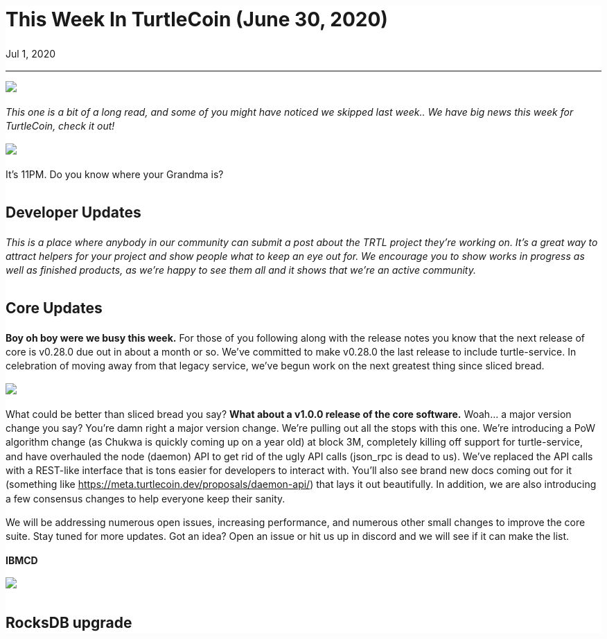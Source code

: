 # This Week In TurtleCoin (June 30, 2020)

Jul 1, 2020

---

![](./images/0EEzw2RYqI6voaITW.gif)

_This one is a bit of a long read, and some of you might have noticed we skipped last week.. We have big news this week for TurtleCoin, check it out!_

![](./images/0wK0Ce0bC5CwtYzqU.gif)

It’s 11PM. Do you know where your Grandma is?

## Developer Updates

_This is a place where anybody in our community can submit a post about the TRTL project they’re working on. It’s a great way to attract helpers for your project and show people what to keep an eye out for. We encourage you to show works in progress as well as finished products, as we’re happy to see them all and it shows that we’re an active community._

## Core Updates

**Boy oh boy were we busy this week.** For those of you following along with the release notes you know that the next release of core is v0.28.0 due out in about a month or so. We’ve committed to make v0.28.0 the last release to include turtle-service. In celebration of moving away from that legacy service, we’ve begun work on the next greatest thing since sliced bread.

![](./images/0i7PhzwpUkzBi_R4L.gif)

What could be better than sliced bread you say? **What about a v1.0.0 release of the core software.** Woah… a major version change you say? You’re damn right a major version change. We’re pulling out all the stops with this one. We’re introducing a PoW algorithm change (as Chukwa is quickly coming up on a year old) at block 3M, completely killing off support for turtle-service, and have overhauled the node (daemon) API to get rid of the ugly API calls (json\_rpc is dead to us). We’ve replaced the API calls with a REST-like interface that is tons easier for developers to interact with. You’ll also see brand new docs coming out for it (something like <https://meta.turtlecoin.dev/proposals/daemon-api/>) that lays it out beautifully. In addition, we are also introducing a few consensus changes to help everyone keep their sanity.

We will be addressing numerous open issues, increasing performance, and numerous other small changes to improve the core suite. Stay tuned for more updates. Got an idea? Open an issue or hit us up in discord and we will see if it can make the list.

**IBMCD**

![](./images/0udq-ICXr7Lmubkp-.gif)

## RocksDB upgrade
